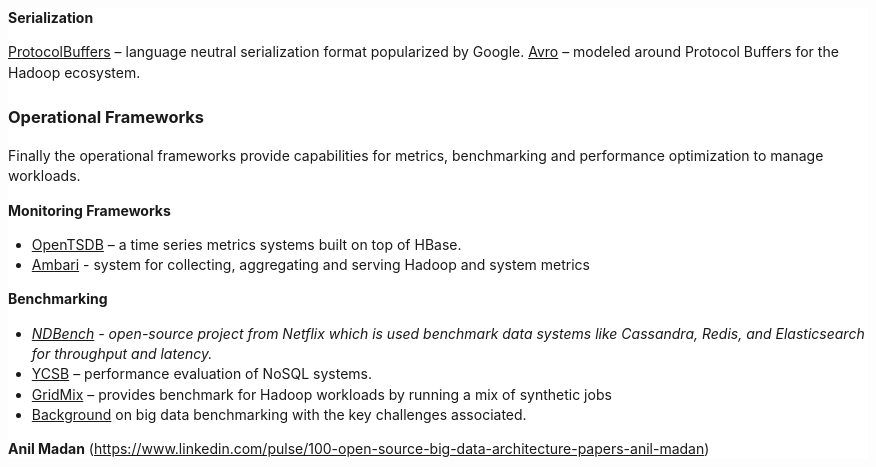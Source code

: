 **Serialization**

[ProtocolBuffers](http://homepages.lasige.di.fc.ul.pt/~vielmo/notes/2014_02_12_smalltalk_protocol_buffers.pdf) – language neutral serialization format popularized by Google. [Avro](http://mil-oss.org/resources/mil-oss-wg3_an-introduction-to-apache-avro_douglas-creager.pdf) – modeled around Protocol Buffers for the Hadoop ecosystem.

### **Operational Frameworks**

Finally the operational frameworks provide capabilities for metrics, benchmarking and performance optimization to manage workloads.

**Monitoring Frameworks**

*   [OpenTSDB](http://opentsdb.net/overview.html) – a time series metrics systems built on top of HBase.
*   [Ambari](http://issues.apache.org/jira/secure/attachment/12559939/Ambari_Architecture.pdf) - system for collecting, aggregating and serving Hadoop and system metrics

**Benchmarking**

*   [_NDBench_](http://techblog.netflix.com/2016/09/netflix-data-benchmark-benchmarking.html) _- open-source project from Netflix which is used benchmark data systems like Cassandra, Redis, and Elasticsearch for throughput and latency._
*   [YCSB](http://research.ijais.org/volume7/number8/ijais14-451229.pdf) – performance evaluation of NoSQL systems.
*   [GridMix](http://hadoop.apache.org/docs/stable1/gridmix.pdf) – provides benchmark for Hadoop workloads by running a mix of synthetic jobs
*   [Background](http://arxiv.org/ftp/arxiv/papers/1402/1402.5194.pdf) on big data benchmarking with the key challenges associated.


**Anil Madan**
(https://www.linkedin.com/pulse/100-open-source-big-data-architecture-papers-anil-madan)
